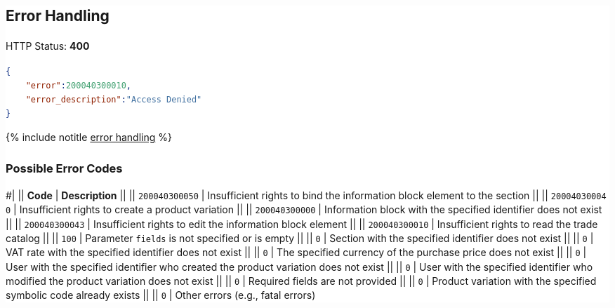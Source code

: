 ## Error Handling

HTTP Status: **400**

```json
{
    "error":200040300010,
    "error_description":"Access Denied"
}
```

{% include notitle [error handling](../../../../_includes/error-info.md) %}

### Possible Error Codes

#|
|| **Code** | **Description** ||
|| `200040300050` | Insufficient rights to bind the information block element to the section
|| 
|| `200040300040` | Insufficient rights to create a product variation
|| 
|| `200040300000` | Information block with the specified identifier does not exist
|| 
|| `200040300043` | Insufficient rights to edit the information block element
|| 
|| `200040300010` | Insufficient rights to read the trade catalog
|| 
|| `100` | Parameter `fields` is not specified or is empty
|| 
|| `0` | Section with the specified identifier does not exist
|| 
|| `0` | VAT rate with the specified identifier does not exist
|| 
|| `0` | The specified currency of the purchase price does not exist
|| 
|| `0` | User with the specified identifier who created the product variation does not exist
|| 
|| `0` | User with the specified identifier who modified the product variation does not exist
|| 
|| `0` | Required fields are not provided
|| 
|| `0` | Product variation with the specified symbolic code already exists
|| 
|| `0` | Other errors (e.g., fatal errors)